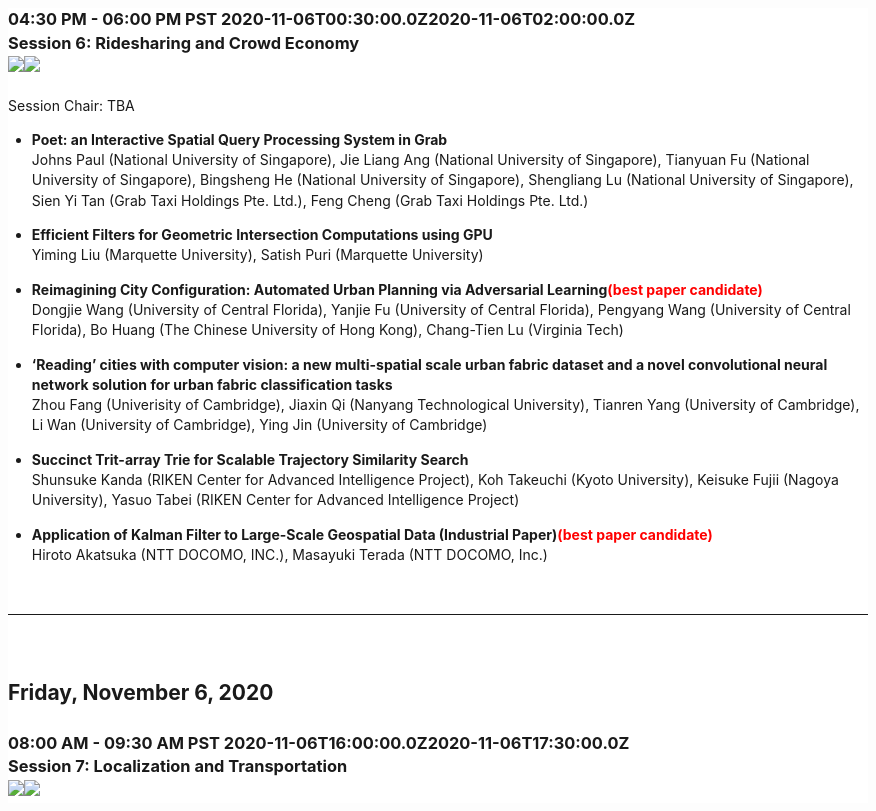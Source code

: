 <a id="session-6"></a>
### 04:30 PM - 06:00 PM PST <span class="utcToLocal">2020-11-06T00:30:00.0Z</span><span class="utcToLocal2">2020-11-06T02:00:00.0Z</span><br>Session 6: Ridesharing and Crowd Economy<br><a href="https://zoom.us/j/94521401598"><img src="../images/buttons/zoom.png" style="max-height:55px;"  class="confimage"></a><a href="https://app.slack.com/client/T01AC1CEALW/C01D91P1CVA"><img src="../images/buttons/slack.png" style="max-height:55px;"  class="confimage"></a>

<span class="session-info">Session Chair: TBA</span>


- **Poet: an Interactive Spatial Query Processing System in Grab** <br>
Johns Paul (National University of Singapore), Jie Liang Ang (National University of Singapore), Tianyuan Fu (National University of Singapore), Bingsheng He (National University of Singapore), Shengliang Lu (National University of Singapore), Sien Yi Tan (Grab Taxi Holdings Pte. Ltd.), Feng Cheng (Grab Taxi Holdings Pte. Ltd.)

- **Efficient Filters for Geometric Intersection Computations using GPU** <br>
Yiming Liu (Marquette University), Satish Puri (Marquette University)

- **Reimagining City Configuration: Automated Urban Planning via Adversarial Learning<font color="red">(best paper candidate)</font>** <br>
Dongjie Wang (University of Central Florida), Yanjie Fu (University of Central Florida), Pengyang Wang (University of Central Florida), Bo Huang (The Chinese University of Hong Kong), Chang-Tien Lu (Virginia Tech)

- **‘Reading’ cities with computer vision: a new multi-spatial scale urban fabric dataset and a novel convolutional neural network solution for urban fabric classification tasks** <br>
Zhou Fang (Univerisity of Cambridge), Jiaxin Qi (Nanyang Technological University), Tianren Yang (University of Cambridge), Li Wan (University of Cambridge), Ying Jin (University of Cambridge)

- **Succinct Trit-array Trie for Scalable Trajectory Similarity Search** <br>
Shunsuke Kanda (RIKEN Center for Advanced Intelligence Project), Koh Takeuchi (Kyoto University), Keisuke Fujii (Nagoya University), Yasuo Tabei (RIKEN Center for Advanced Intelligence Project)

- **Application of Kalman Filter to Large-Scale Geospatial Data (Industrial Paper)<font color="red">(best paper candidate)</font>** <br>
Hiroto Akatsuka (NTT DOCOMO, INC.), Masayuki Terada (NTT DOCOMO, Inc.)


<br /><hr /><br />
<a id="friday"></a>
## Friday, November 6, 2020

<a id="session-7"></a>
### 08:00 AM - 09:30 AM PST <span class="utcToLocal">2020-11-06T16:00:00.0Z</span><span class="utcToLocal2">2020-11-06T17:30:00.0Z</span><br>Session 7: Localization and Transportation<br><a href="https://zoom.us/j/94521401598"><img src="../images/buttons/zoom.png" style="max-height:55px;"  class="confimage"></a><a href="https://app.slack.com/client/T01AC1CEALW/C01DSMV455E"><img src="../images/buttons/slack.png" style="max-height:55px;"  class="confimage"></a>
